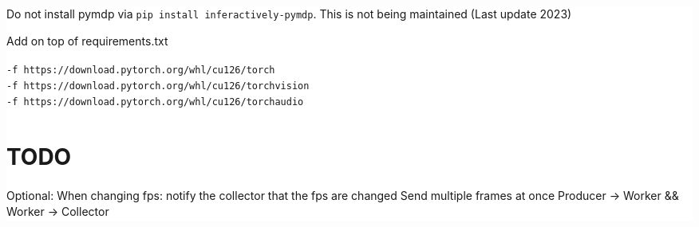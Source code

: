 Do not install pymdp via ``pip install inferactively-pymdp``. This is not being maintained (Last update 2023)

Add on top of requirements.txt
```
-f https://download.pytorch.org/whl/cu126/torch
-f https://download.pytorch.org/whl/cu126/torchvision
-f https://download.pytorch.org/whl/cu126/torchaudio
```




# TODO
Optional:
    When changing fps: notify the collector that the fps are changed
    Send multiple frames at once Producer -> Worker && Worker -> Collector

